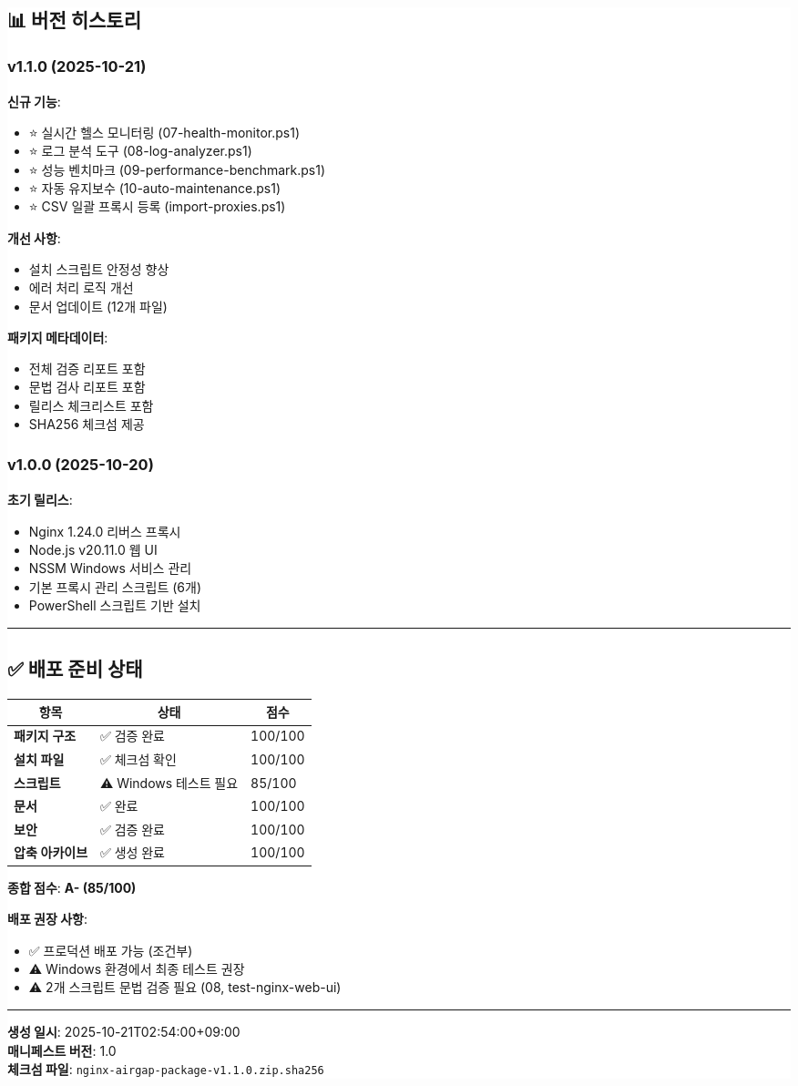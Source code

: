 
## 📊 버전 히스토리

### v1.1.0 (2025-10-21)

**신규 기능**:
- ⭐ 실시간 헬스 모니터링 (07-health-monitor.ps1)
- ⭐ 로그 분석 도구 (08-log-analyzer.ps1)
- ⭐ 성능 벤치마크 (09-performance-benchmark.ps1)
- ⭐ 자동 유지보수 (10-auto-maintenance.ps1)
- ⭐ CSV 일괄 프록시 등록 (import-proxies.ps1)

**개선 사항**:
- 설치 스크립트 안정성 향상
- 에러 처리 로직 개선
- 문서 업데이트 (12개 파일)

**패키지 메타데이터**:
- 전체 검증 리포트 포함
- 문법 검사 리포트 포함
- 릴리스 체크리스트 포함
- SHA256 체크섬 제공

### v1.0.0 (2025-10-20)

**초기 릴리스**:
- Nginx 1.24.0 리버스 프록시
- Node.js v20.11.0 웹 UI
- NSSM Windows 서비스 관리
- 기본 프록시 관리 스크립트 (6개)
- PowerShell 스크립트 기반 설치

---

## ✅ 배포 준비 상태

| 항목 | 상태 | 점수 |
|------|------|------|
| **패키지 구조** | ✅ 검증 완료 | 100/100 |
| **설치 파일** | ✅ 체크섬 확인 | 100/100 |
| **스크립트** | ⚠️ Windows 테스트 필요 | 85/100 |
| **문서** | ✅ 완료 | 100/100 |
| **보안** | ✅ 검증 완료 | 100/100 |
| **압축 아카이브** | ✅ 생성 완료 | 100/100 |

**종합 점수**: **A- (85/100)**

**배포 권장 사항**:
- ✅ 프로덕션 배포 가능 (조건부)
- ⚠️ Windows 환경에서 최종 테스트 권장
- ⚠️ 2개 스크립트 문법 검증 필요 (08, test-nginx-web-ui)

---

**생성 일시**: 2025-10-21T02:54:00+09:00  
**매니페스트 버전**: 1.0  
**체크섬 파일**: `nginx-airgap-package-v1.1.0.zip.sha256`
